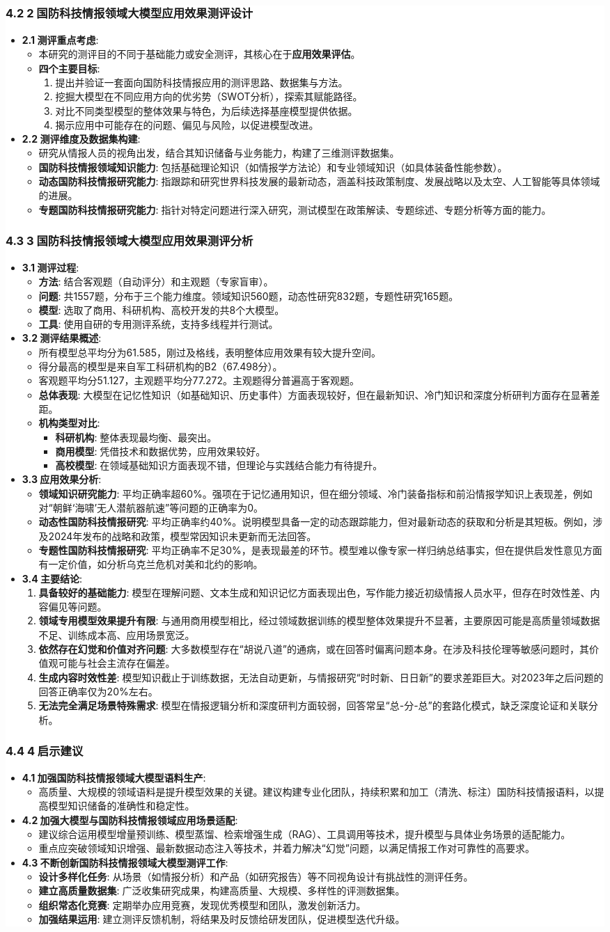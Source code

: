 ### 4.2 2 国防科技情报领域大模型应用效果测评设计

-   **2.1 测评重点考虑**:
    -   本研究的测评目的不同于基础能力或安全测评，其核心在于**应用效果评估**。
    -   **四个主要目标**:
        1.  提出并验证一套面向国防科技情报应用的测评思路、数据集与方法。
        2.  挖掘大模型在不同应用方向的优劣势（SWOT分析），探索其赋能路径。
        3.  对比不同类型模型的整体效果与特色，为后续选择基座模型提供依据。
        4.  揭示应用中可能存在的问题、偏见与风险，以促进模型改进。
-   **2.2 测评维度及数据集构建**:
    -   研究从情报人员的视角出发，结合其知识储备与业务能力，构建了三维测评数据集。
    -   **国防科技情报领域知识能力**: 包括基础理论知识（如情报学方法论）和专业领域知识（如具体装备性能参数）。
    -   **动态国防科技情报研究能力**: 指跟踪和研究世界科技发展的最新动态，涵盖科技政策制度、发展战略以及太空、人工智能等具体领域的进展。
    -   **专题国防科技情报研究能力**: 指针对特定问题进行深入研究，测试模型在政策解读、专题综述、专题分析等方面的能力。

### 4.3 3 国防科技情报领域大模型应用效果测评分析

-   **3.1 测评过程**:
    -   **方法**: 结合客观题（自动评分）和主观题（专家盲审）。
    -   **问题**: 共1557题，分布于三个能力维度。领域知识560题，动态性研究832题，专题性研究165题。
    -   **模型**: 选取了商用、科研机构、高校开发的共8个大模型。
    -   **工具**: 使用自研的专用测评系统，支持多线程并行测试。
-   **3.2 测评结果概述**:
    -   所有模型总平均分为61.585，刚过及格线，表明整体应用效果有较大提升空间。
    -   得分最高的模型是来自军工科研机构的B2（67.498分）。
    -   客观题平均分51.127，主观题平均分77.272。主观题得分普遍高于客观题。
    -   **总体表现**: 大模型在记忆性知识（如基础知识、历史事件）方面表现较好，但在最新知识、冷门知识和深度分析研判方面存在显著差距。
    -   **机构类型对比**:
        -   **科研机构**: 整体表现最均衡、最突出。
        -   **商用模型**: 凭借技术和数据优势，应用效果较好。
        -   **高校模型**: 在领域基础知识方面表现不错，但理论与实践结合能力有待提升。
-   **3.3 应用效果分析**:
    -   **领域知识研究能力**: 平均正确率超60%。强项在于记忆通用知识，但在细分领域、冷门装备指标和前沿情报学知识上表现差，例如对“朝鲜‘海啸’无人潜航器航速”等问题的正确率为0。
    -   **动态性国防科技情报研究**: 平均正确率约40%。说明模型具备一定的动态跟踪能力，但对最新动态的获取和分析是其短板。例如，涉及2024年发布的战略和政策，模型常因知识未更新而无法回答。
    -   **专题性国防科技情报研究**: 平均正确率不足30%，是表现最差的环节。模型难以像专家一样归纳总结事实，但在提供启发性意见方面有一定价值，如分析乌克兰危机对美和北约的影响。
-   **3.4 主要结论**:
    1.  **具备较好的基础能力**: 模型在理解问题、文本生成和知识记忆方面表现出色，写作能力接近初级情报人员水平，但存在时效性差、内容偏见等问题。
    2.  **领域专用模型效果提升有限**: 与通用商用模型相比，经过领域数据训练的模型整体效果提升不显著，主要原因可能是高质量领域数据不足、训练成本高、应用场景宽泛。
    3.  **依然存在幻觉和价值对齐问题**: 大多数模型存在“胡说八道”的通病，或在回答时偏离问题本身。在涉及科技伦理等敏感问题时，其价值观可能与社会主流存在偏差。
    4.  **生成内容时效性差**: 模型知识截止于训练数据，无法自动更新，与情报研究“时时新、日日新”的要求差距巨大。对2023年之后问题的回答正确率仅为20%左右。
    5.  **无法完全满足场景特殊需求**: 模型在情报逻辑分析和深度研判方面较弱，回答常呈“总-分-总”的套路化模式，缺乏深度论证和关联分析。

### 4.4 4 启示建议

-   **4.1 加强国防科技情报领域大模型语料生产**:
    -   高质量、大规模的领域语料是提升模型效果的关键。建议构建专业化团队，持续积累和加工（清洗、标注）国防科技情报语料，以提高模型知识储备的准确性和稳定性。
-   **4.2 加强大模型与国防科技情报领域应用场景适配**:
    -   建议综合运用模型增量预训练、模型蒸馏、检索增强生成（RAG）、工具调用等技术，提升模型与具体业务场景的适配能力。
    -   重点应突破领域知识增强、最新数据动态注入等技术，并着力解决“幻觉”问题，以满足情报工作对可靠性的高要求。
-   **4.3 不断创新国防科技情报领域大模型测评工作**:
    -   **设计多样化任务**: 从场景（如情报分析）和产品（如研究报告）等不同视角设计有挑战性的测评任务。
    -   **建立高质量数据集**: 广泛收集研究成果，构建高质量、大规模、多样性的评测数据集。
    -   **组织常态化竞赛**: 定期举办应用竞赛，发现优秀模型和团队，激发创新活力。
    -   **加强结果运用**: 建立测评反馈机制，将结果及时反馈给研发团队，促进模型迭代升级。

